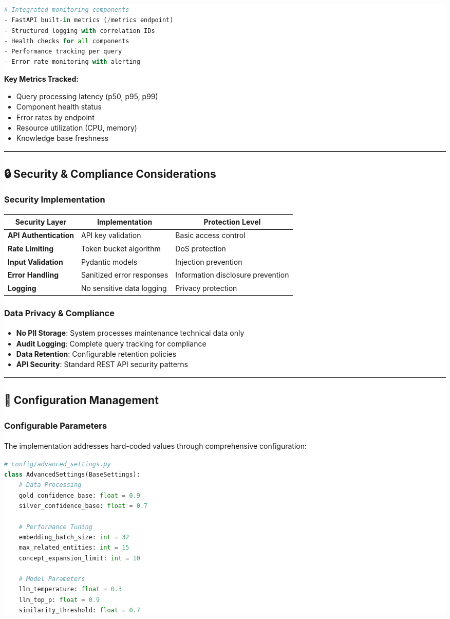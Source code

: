 ```python
# Integrated monitoring components
- FastAPI built-in metrics (/metrics endpoint)
- Structured logging with correlation IDs
- Health checks for all components
- Performance tracking per query
- Error rate monitoring with alerting
```

**Key Metrics Tracked:**

- Query processing latency (p50, p95, p99)
- Component health status
- Error rates by endpoint
- Resource utilization (CPU, memory)
- Knowledge base freshness

---

## 🔒 **Security & Compliance Considerations**

### **Security Implementation**

| **Security Layer**     | **Implementation**        | **Protection Level**              |
| ---------------------- | ------------------------- | --------------------------------- |
| **API Authentication** | API key validation        | Basic access control              |
| **Rate Limiting**      | Token bucket algorithm    | DoS protection                    |
| **Input Validation**   | Pydantic models           | Injection prevention              |
| **Error Handling**     | Sanitized error responses | Information disclosure prevention |
| **Logging**            | No sensitive data logging | Privacy protection                |

### **Data Privacy & Compliance**

- **No PII Storage**: System processes maintenance technical data only
- **Audit Logging**: Complete query tracking for compliance
- **Data Retention**: Configurable retention policies
- **API Security**: Standard REST API security patterns

---

## 🔧 **Configuration Management**

### **Configurable Parameters**

The implementation addresses hard-coded values through comprehensive configuration:

```python
# config/advanced_settings.py
class AdvancedSettings(BaseSettings):
    # Data Processing
    gold_confidence_base: float = 0.9
    silver_confidence_base: float = 0.7

    # Performance Tuning
    embedding_batch_size: int = 32
    max_related_entities: int = 15
    concept_expansion_limit: int = 10

    # Model Parameters
    llm_temperature: float = 0.3
    llm_top_p: float = 0.9
    similarity_threshold: float = 0.7
```